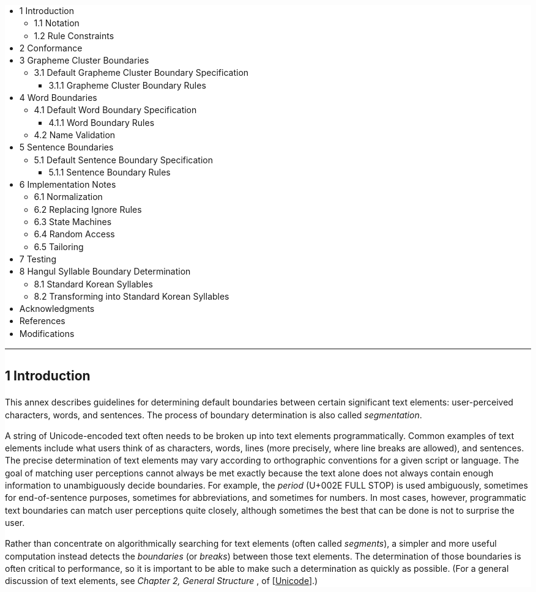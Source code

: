   * 1 Introduction
    * 1.1 Notation
    * 1.2 Rule Constraints
  * 2 Conformance
  * 3 Grapheme Cluster Boundaries
    * 3.1 Default Grapheme Cluster Boundary Specification
      * 3.1.1 Grapheme Cluster Boundary Rules
  * 4 Word Boundaries
    * 4.1 Default Word Boundary Specification
      * 4.1.1 Word Boundary Rules
    * 4.2 Name Validation
  * 5 Sentence Boundaries
    * 5.1 Default Sentence Boundary Specification
      * 5.1.1 Sentence Boundary Rules
  * 6 Implementation Notes
    * 6.1 Normalization
    * 6.2 Replacing Ignore Rules
    * 6.3 State Machines
    * 6.4 Random Access
    * 6.5 Tailoring
  * 7 Testing
  * 8 Hangul Syllable Boundary Determination
    * 8.1 Standard Korean Syllables
    * 8.2 Transforming into Standard Korean Syllables
  * Acknowledgments
  * References
  * Modifications

* * *

## 1 Introduction

This annex describes guidelines for determining default boundaries between
certain significant text elements: user-perceived characters, words, and
sentences. The process of boundary determination is also called
_segmentation_.

A string of Unicode-encoded text often needs to be broken up into text
elements programmatically. Common examples of text elements include what users
think of as characters, words, lines (more precisely, where line breaks are
allowed), and sentences. The precise determination of text elements may vary
according to orthographic conventions for a given script or language. The goal
of matching user perceptions cannot always be met exactly because the text
alone does not always contain enough information to unambiguously decide
boundaries. For example, the _period_ (U+002E FULL STOP) is used ambiguously,
sometimes for end-of-sentence purposes, sometimes for abbreviations, and
sometimes for numbers. In most cases, however, programmatic text boundaries
can match user perceptions quite closely, although sometimes the best that can
be done is not to surprise the user.

Rather than concentrate on algorithmically searching for text elements (often
called _segments_), a simpler and more useful computation instead detects the
_boundaries_ (or _breaks_) between those text elements. The determination of
those boundaries is often critical to performance, so it is important to be
able to make such a determination as quickly as possible. (For a general
discussion of text elements, see _Chapter 2, General Structure_ , of
[[Unicode](../tr41/tr41-36.html#Unicode)].)
